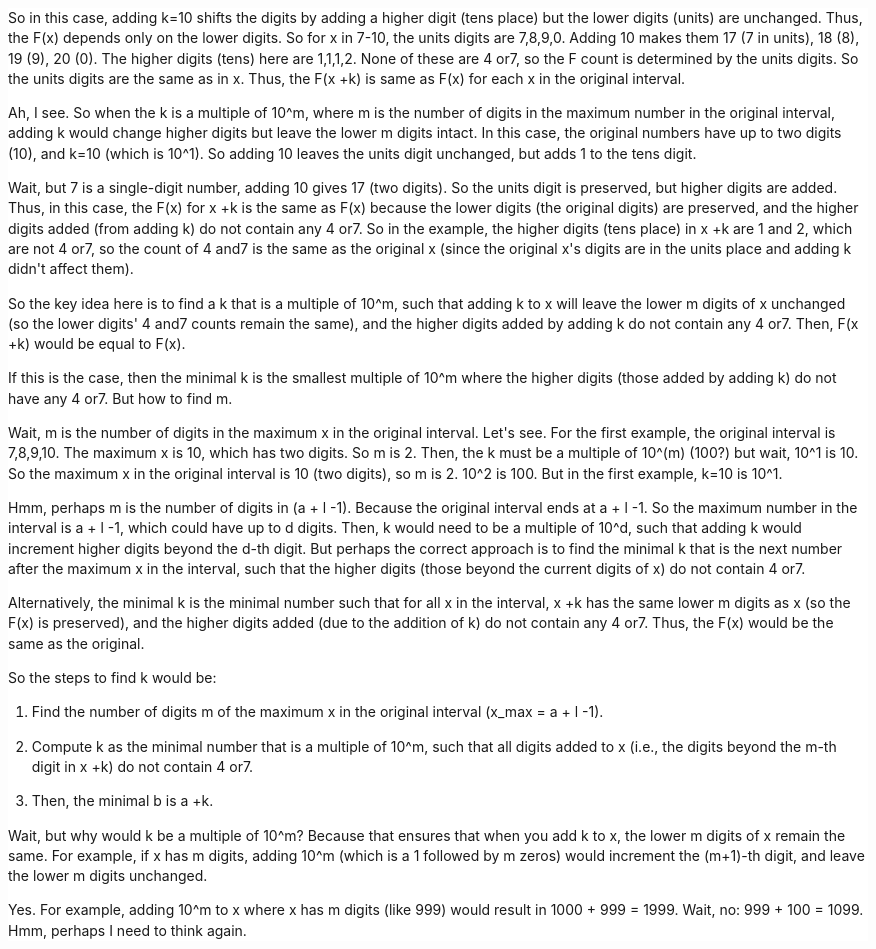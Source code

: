 So in this case, adding k=10 shifts the digits by adding a higher digit (tens place) but the lower digits (units) are unchanged. Thus, the F(x) depends only on the lower digits. So for x in 7-10, the units digits are 7,8,9,0. Adding 10 makes them 17 (7 in units), 18 (8), 19 (9), 20 (0). The higher digits (tens) here are 1,1,1,2. None of these are 4 or7, so the F count is determined by the units digits. So the units digits are the same as in x. Thus, the F(x +k) is same as F(x) for each x in the original interval.

Ah, I see. So when the k is a multiple of 10^m, where m is the number of digits in the maximum number in the original interval, adding k would change higher digits but leave the lower m digits intact. In this case, the original numbers have up to two digits (10), and k=10 (which is 10^1). So adding 10 leaves the units digit unchanged, but adds 1 to the tens digit.

Wait, but 7 is a single-digit number, adding 10 gives 17 (two digits). So the units digit is preserved, but higher digits are added. Thus, in this case, the F(x) for x +k is the same as F(x) because the lower digits (the original digits) are preserved, and the higher digits added (from adding k) do not contain any 4 or7. So in the example, the higher digits (tens place) in x +k are 1 and 2, which are not 4 or7, so the count of 4 and7 is the same as the original x (since the original x's digits are in the units place and adding k didn't affect them).

So the key idea here is to find a k that is a multiple of 10^m, such that adding k to x will leave the lower m digits of x unchanged (so the lower digits' 4 and7 counts remain the same), and the higher digits added by adding k do not contain any 4 or7. Then, F(x +k) would be equal to F(x).

If this is the case, then the minimal k is the smallest multiple of 10^m where the higher digits (those added by adding k) do not have any 4 or7. But how to find m.

Wait, m is the number of digits in the maximum x in the original interval. Let's see. For the first example, the original interval is 7,8,9,10. The maximum x is 10, which has two digits. So m is 2. Then, the k must be a multiple of 10^(m) (100?) but wait, 10^1 is 10. So the maximum x in the original interval is 10 (two digits), so m is 2. 10^2 is 100. But in the first example, k=10 is 10^1.

Hmm, perhaps m is the number of digits in (a + l -1). Because the original interval ends at a + l -1. So the maximum number in the interval is a + l -1, which could have up to d digits. Then, k would need to be a multiple of 10^d, such that adding k would increment higher digits beyond the d-th digit. But perhaps the correct approach is to find the minimal k that is the next number after the maximum x in the interval, such that the higher digits (those beyond the current digits of x) do not contain 4 or7.

Alternatively, the minimal k is the minimal number such that for all x in the interval, x +k has the same lower m digits as x (so the F(x) is preserved), and the higher digits added (due to the addition of k) do not contain any 4 or7. Thus, the F(x) would be the same as the original.

So the steps to find k would be:

1. Find the number of digits m of the maximum x in the original interval (x_max = a + l -1).

2. Compute k as the minimal number that is a multiple of 10^m, such that all digits added to x (i.e., the digits beyond the m-th digit in x +k) do not contain 4 or7.

3. Then, the minimal b is a +k.

Wait, but why would k be a multiple of 10^m? Because that ensures that when you add k to x, the lower m digits of x remain the same. For example, if x has m digits, adding 10^m (which is a 1 followed by m zeros) would increment the (m+1)-th digit, and leave the lower m digits unchanged.

Yes. For example, adding 10^m to x where x has m digits (like 999) would result in 1000 + 999 = 1999. Wait, no: 999 + 100 = 1099. Hmm, perhaps I need to think again.
